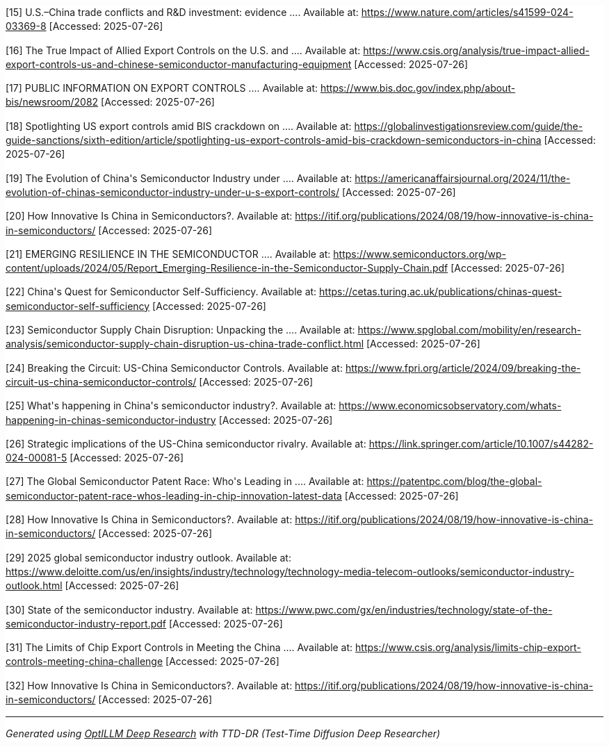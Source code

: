 [15] U.S.–China trade conflicts and R&D investment: evidence .... Available at: https://www.nature.com/articles/s41599-024-03369-8 [Accessed: 2025-07-26]

[16] The True Impact of Allied Export Controls on the U.S. and .... Available at: https://www.csis.org/analysis/true-impact-allied-export-controls-us-and-chinese-semiconductor-manufacturing-equipment [Accessed: 2025-07-26]

[17] PUBLIC INFORMATION ON EXPORT CONTROLS .... Available at: https://www.bis.doc.gov/index.php/about-bis/newsroom/2082 [Accessed: 2025-07-26]

[18] Spotlighting US export controls amid BIS crackdown on .... Available at: https://globalinvestigationsreview.com/guide/the-guide-sanctions/sixth-edition/article/spotlighting-us-export-controls-amid-bis-crackdown-semiconductors-in-china [Accessed: 2025-07-26]

[19] The Evolution of China's Semiconductor Industry under .... Available at: https://americanaffairsjournal.org/2024/11/the-evolution-of-chinas-semiconductor-industry-under-u-s-export-controls/ [Accessed: 2025-07-26]

[20] How Innovative Is China in Semiconductors?. Available at: https://itif.org/publications/2024/08/19/how-innovative-is-china-in-semiconductors/ [Accessed: 2025-07-26]

[21] EMERGING RESILIENCE IN THE SEMICONDUCTOR .... Available at: https://www.semiconductors.org/wp-content/uploads/2024/05/Report_Emerging-Resilience-in-the-Semiconductor-Supply-Chain.pdf [Accessed: 2025-07-26]

[22] China's Quest for Semiconductor Self-Sufficiency. Available at: https://cetas.turing.ac.uk/publications/chinas-quest-semiconductor-self-sufficiency [Accessed: 2025-07-26]

[23] Semiconductor Supply Chain Disruption: Unpacking the .... Available at: https://www.spglobal.com/mobility/en/research-analysis/semiconductor-supply-chain-disruption-us-china-trade-conflict.html [Accessed: 2025-07-26]

[24] Breaking the Circuit: US-China Semiconductor Controls. Available at: https://www.fpri.org/article/2024/09/breaking-the-circuit-us-china-semiconductor-controls/ [Accessed: 2025-07-26]

[25] What's happening in China's semiconductor industry?. Available at: https://www.economicsobservatory.com/whats-happening-in-chinas-semiconductor-industry [Accessed: 2025-07-26]

[26] Strategic implications of the US-China semiconductor rivalry. Available at: https://link.springer.com/article/10.1007/s44282-024-00081-5 [Accessed: 2025-07-26]

[27] The Global Semiconductor Patent Race: Who's Leading in .... Available at: https://patentpc.com/blog/the-global-semiconductor-patent-race-whos-leading-in-chip-innovation-latest-data [Accessed: 2025-07-26]

[28] How Innovative Is China in Semiconductors?. Available at: https://itif.org/publications/2024/08/19/how-innovative-is-china-in-semiconductors/ [Accessed: 2025-07-26]

[29] 2025 global semiconductor industry outlook. Available at: https://www.deloitte.com/us/en/insights/industry/technology/technology-media-telecom-outlooks/semiconductor-industry-outlook.html [Accessed: 2025-07-26]

[30] State of the semiconductor industry. Available at: https://www.pwc.com/gx/en/industries/technology/state-of-the-semiconductor-industry-report.pdf [Accessed: 2025-07-26]

[31] The Limits of Chip Export Controls in Meeting the China .... Available at: https://www.csis.org/analysis/limits-chip-export-controls-meeting-china-challenge [Accessed: 2025-07-26]

[32] How Innovative Is China in Semiconductors?. Available at: https://itif.org/publications/2024/08/19/how-innovative-is-china-in-semiconductors/ [Accessed: 2025-07-26]

---
*Generated using [OptILLM Deep Research](https://github.com/codelion/optillm) with TTD-DR (Test-Time Diffusion Deep Researcher)*

